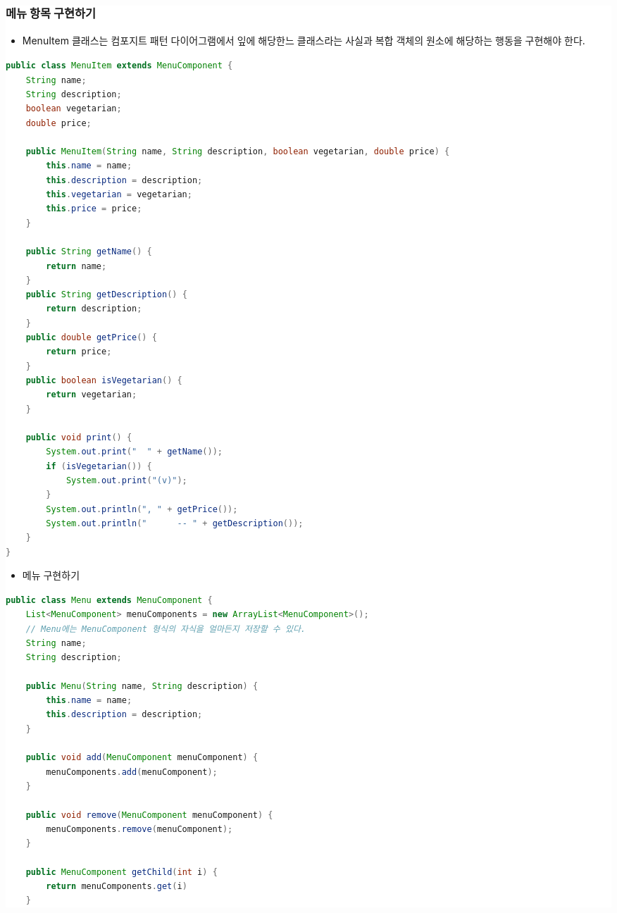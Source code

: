 ### 메뉴 항목 구현하기
- MenuItem 클래스는 컴포지트 패턴 다이어그램에서 잎에 해당한느 클래스라는 사실과 복합 객체의 원소에 해당하는 행동을 구현해야 한다.
```java
public class MenuItem extends MenuComponent {
	String name;
    String description;
    boolean vegetarian;
    double price;
    
    public MenuItem(String name, String description, boolean vegetarian, double price) {
    	this.name = name;
        this.description = description;
        this.vegetarian = vegetarian;
        this.price = price;
    }
    
    public String getName() {
    	return name;
    }
    public String getDescription() {
    	return description;
    }
    public double getPrice() {
    	return price;
    }
    public boolean isVegetarian() {
    	return vegetarian;
    }
    
    public void print() {
    	System.out.print("  " + getName());
        if (isVegetarian()) {
        	System.out.print("(v)");
        }
        System.out.println(", " + getPrice());
        System.out.println("      -- " + getDescription());
    }
}
```
- 메뉴 구현하기
```java
public class Menu extends MenuComponent {
	List<MenuComponent> menuComponents = new ArrayList<MenuComponent>();
    // Menu에는 MenuComponent 형식의 자식을 얼마든지 저장할 수 있다.
    String name;
    String description;
    
    public Menu(String name, String description) {
    	this.name = name;
        this.description = description;
    }
    
    public void add(MenuComponent menuComponent) {
    	menuComponents.add(menuComponent);
    }
    
    public void remove(MenuComponent menuComponent) {
    	menuComponents.remove(menuComponent);
    }
    
    public MenuComponent getChild(int i) {
    	return menuComponents.get(i)
    }
```